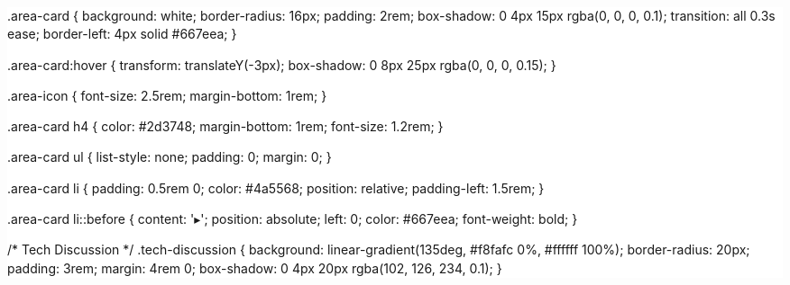 .area-card {
  background: white;
  border-radius: 16px;
  padding: 2rem;
  box-shadow: 0 4px 15px rgba(0, 0, 0, 0.1);
  transition: all 0.3s ease;
  border-left: 4px solid #667eea;
}

.area-card:hover {
  transform: translateY(-3px);
  box-shadow: 0 8px 25px rgba(0, 0, 0, 0.15);
}

.area-icon {
  font-size: 2.5rem;
  margin-bottom: 1rem;
}

.area-card h4 {
  color: #2d3748;
  margin-bottom: 1rem;
  font-size: 1.2rem;
}

.area-card ul {
  list-style: none;
  padding: 0;
  margin: 0;
}

.area-card li {
  padding: 0.5rem 0;
  color: #4a5568;
  position: relative;
  padding-left: 1.5rem;
}

.area-card li::before {
  content: '▸';
  position: absolute;
  left: 0;
  color: #667eea;
  font-weight: bold;
}

/* Tech Discussion */
.tech-discussion {
  background: linear-gradient(135deg, #f8fafc 0%, #ffffff 100%);
  border-radius: 20px;
  padding: 3rem;
  margin: 4rem 0;
  box-shadow: 0 4px 20px rgba(102, 126, 234, 0.1);
}
